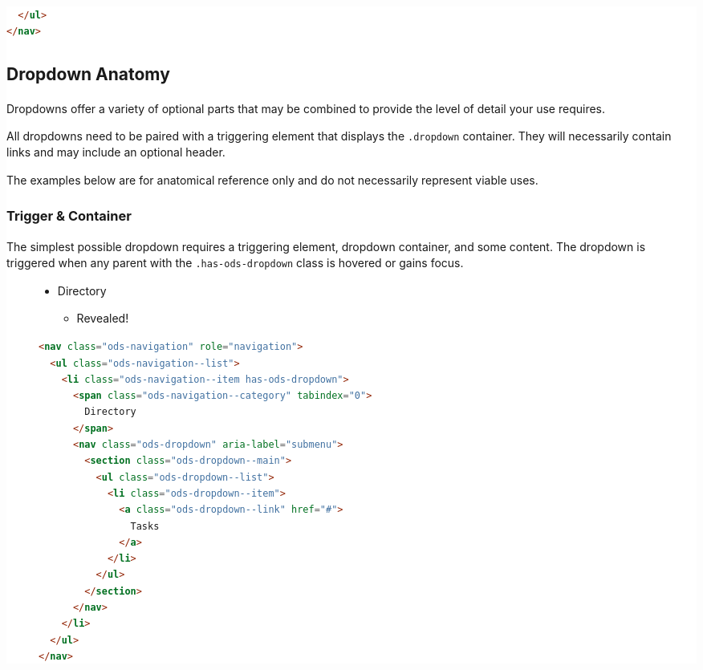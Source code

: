   ```html
    </ul>
  </nav>
  ```
</figure>

## Dropdown Anatomy

Dropdowns offer a variety of optional parts that may be combined to provide the level of detail your use requires.

All dropdowns need to be paired with a triggering element that displays the `.dropdown` container. They will necessarily contain links and may include an optional header.

The examples below are for anatomical reference only and do not necessarily represent viable uses.

### Trigger &amp; Container

The simplest possible dropdown requires a triggering element, dropdown container, and some content. The dropdown is triggered when any parent with the `.has-ods-dropdown` class is hovered or gains focus.

<figure class="nimatron--example">
  <div class="nimatron--rendered">
    <nav class="ods-navigation" role="navigation">
      <ul class="ods-navigation--list">
        <li class="ods-navigation--item has-ods-dropdown">
          <span class="ods-navigation--category" tabindex="0">
            Directory
          </span>
          <nav class="ods-dropdown" aria-label="submenu">
            <section class="ods-dropdown--main">
              <ul class="ods-dropdown--list">
                <li class="ods-dropdown--item">
                  Revealed!
                </li>
              </ul>
            </section>
          </nav>
        </li>
      </ul>
    </nav>
  </div>

  ```html
  <nav class="ods-navigation" role="navigation">
    <ul class="ods-navigation--list">
      <li class="ods-navigation--item has-ods-dropdown">
        <span class="ods-navigation--category" tabindex="0">
          Directory
        </span>
        <nav class="ods-dropdown" aria-label="submenu">
          <section class="ods-dropdown--main">
            <ul class="ods-dropdown--list">
              <li class="ods-dropdown--item">
                <a class="ods-dropdown--link" href="#">
                  Tasks
                </a>
              </li>
            </ul>
          </section>
        </nav>
      </li>
    </ul>
  </nav>
  ```